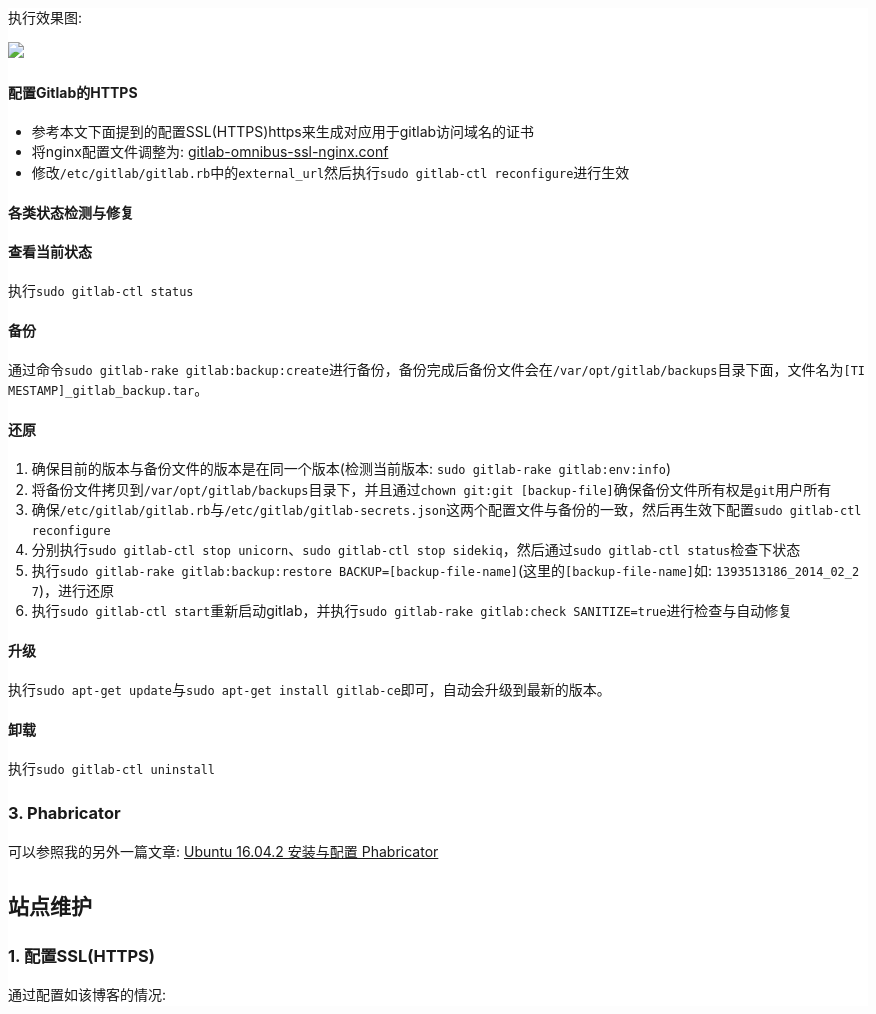 执行效果图:

<img src="/img/conf-gitlab-non-bundled-nginx.png" width="450px">

#### 配置Gitlab的HTTPS

- 参考本文下面提到的配置SSL(HTTPS)https来生成对应用于gitlab访问域名的证书
- 将nginx配置文件调整为: [gitlab-omnibus-ssl-nginx.conf](https://gitlab.com/gitlab-org/gitlab-recipes/blob/master/web-server/nginx/gitlab-omnibus-ssl-nginx.conf)
- 修改`/etc/gitlab/gitlab.rb`中的`external_url`然后执行`sudo gitlab-ctl reconfigure`进行生效

#### 各类状态检测与修复

<script src="https://gist.dreamtobe.cn/Jacksgong/c3976d9e7e53a4ef81b22efcba7388d4.js"></script>

#### 查看当前状态

执行`sudo gitlab-ctl status`

#### 备份

通过命令`sudo gitlab-rake gitlab:backup:create`进行备份，备份完成后备份文件会在`/var/opt/gitlab/backups`目录下面，文件名为`[TIMESTAMP]_gitlab_backup.tar`。

#### 还原

1. 确保目前的版本与备份文件的版本是在同一个版本(检测当前版本: `sudo gitlab-rake gitlab:env:info`)
2. 将备份文件拷贝到`/var/opt/gitlab/backups`目录下，并且通过`chown git:git [backup-file]`确保备份文件所有权是`git`用户所有
3. 确保`/etc/gitlab/gitlab.rb`与`/etc/gitlab/gitlab-secrets.json`这两个配置文件与备份的一致，然后再生效下配置`sudo gitlab-ctl reconfigure`
4. 分别执行`sudo gitlab-ctl stop unicorn`、`sudo gitlab-ctl stop sidekiq`，然后通过`sudo gitlab-ctl status`检查下状态
5. 执行`sudo gitlab-rake gitlab:backup:restore BACKUP=[backup-file-name]`(这里的`[backup-file-name]`如: `1393513186_2014_02_27`)，进行还原
6. 执行`sudo gitlab-ctl start`重新启动gitlab，并执行`sudo gitlab-rake gitlab:check SANITIZE=true`进行检查与自动修复

#### 升级

执行`sudo apt-get update`与`sudo apt-get install gitlab-ce`即可，自动会升级到最新的版本。

#### 卸载

执行`sudo gitlab-ctl uninstall`

### 3. Phabricator

可以参照我的另外一篇文章: [Ubuntu 16.04.2 安装与配置 Phabricator](https://blog.dreamtobe.cn/install-config-phabricator/)

## 站点维护

### 1. 配置SSL(HTTPS)

通过配置如该博客的情况:

